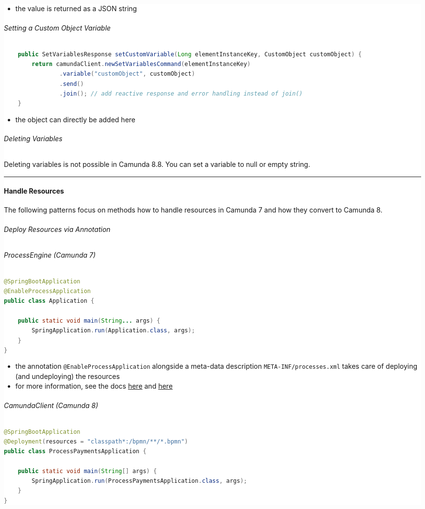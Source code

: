 -   the value is returned as a JSON string

###### Setting a Custom Object Variable

```java
    public SetVariablesResponse setCustomVariable(Long elementInstanceKey, CustomObject customObject) {
        return camundaClient.newSetVariablesCommand(elementInstanceKey)
                .variable("customObject", customObject)
                .send()
                .join(); // add reactive response and error handling instead of join()
    }
```

-   the object can directly be added here

###### Deleting Variables

Deleting variables is not possible in Camunda 8.8. You can set a variable to null or empty string.

---

#### Handle Resources

The following patterns focus on methods how to handle resources in Camunda 7 and how they convert to Camunda 8.

###### Deploy Resources via Annotation

###### ProcessEngine (Camunda 7)

```java
@SpringBootApplication
@EnableProcessApplication
public class Application {

    public static void main(String... args) {
        SpringApplication.run(Application.class, args);
    }
}
```

-   the annotation `@EnableProcessApplication` alongside a meta-data description `META-INF/processes.xml` takes care of deploying (and undeploying) the resources
-   for more information, see the docs [here](https://docs.camunda.org/manual/latest/user-guide/spring-boot-integration/process-applications/) and [here](https://docs.camunda.org/manual/latest/user-guide/process-applications/the-processes-xml-deployment-descriptor/)

###### CamundaClient (Camunda 8)

```java
@SpringBootApplication
@Deployment(resources = "classpath*:/bpmn/**/*.bpmn")
public class ProcessPaymentsApplication {

	public static void main(String[] args) {
		SpringApplication.run(ProcessPaymentsApplication.class, args);
	}
}
```
